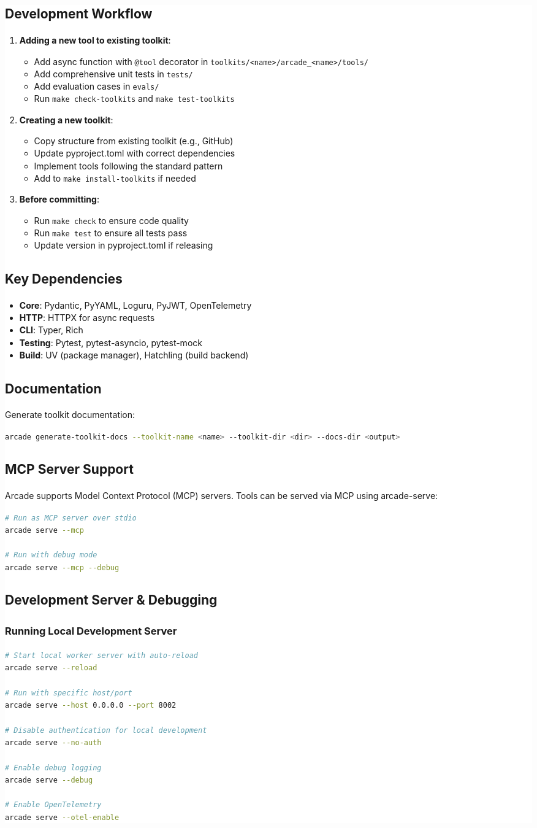 ## Development Workflow

1. **Adding a new tool to existing toolkit**:
   - Add async function with `@tool` decorator in `toolkits/<name>/arcade_<name>/tools/`
   - Add comprehensive unit tests in `tests/`
   - Add evaluation cases in `evals/`
   - Run `make check-toolkits` and `make test-toolkits`

2. **Creating a new toolkit**:
   - Copy structure from existing toolkit (e.g., GitHub)
   - Update pyproject.toml with correct dependencies
   - Implement tools following the standard pattern
   - Add to `make install-toolkits` if needed

3. **Before committing**:
   - Run `make check` to ensure code quality
   - Run `make test` to ensure all tests pass
   - Update version in pyproject.toml if releasing

## Key Dependencies
- **Core**: Pydantic, PyYAML, Loguru, PyJWT, OpenTelemetry
- **HTTP**: HTTPX for async requests
- **CLI**: Typer, Rich
- **Testing**: Pytest, pytest-asyncio, pytest-mock
- **Build**: UV (package manager), Hatchling (build backend)

## Documentation
Generate toolkit documentation:
```bash
arcade generate-toolkit-docs --toolkit-name <name> --toolkit-dir <dir> --docs-dir <output>
```

## MCP Server Support
Arcade supports Model Context Protocol (MCP) servers. Tools can be served via MCP using arcade-serve:
```bash
# Run as MCP server over stdio
arcade serve --mcp

# Run with debug mode
arcade serve --mcp --debug
```

## Development Server & Debugging

### Running Local Development Server
```bash
# Start local worker server with auto-reload
arcade serve --reload

# Run with specific host/port
arcade serve --host 0.0.0.0 --port 8002

# Disable authentication for local development
arcade serve --no-auth

# Enable debug logging
arcade serve --debug

# Enable OpenTelemetry
arcade serve --otel-enable
```
